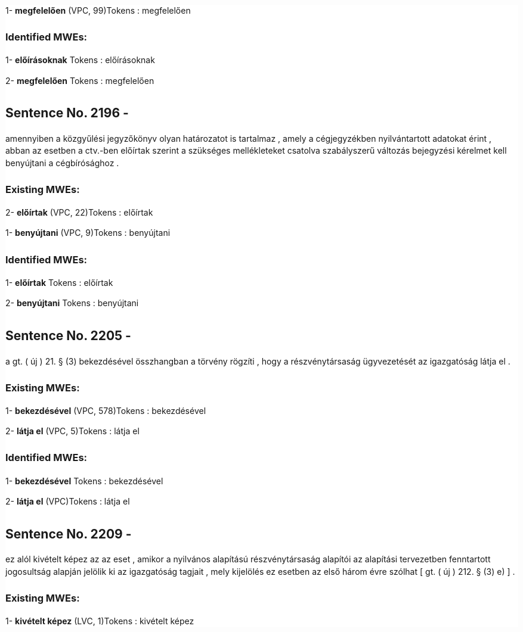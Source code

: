 1- **megfelelően** (VPC, 99)Tokens : 
megfelelően

### Identified MWEs: 
1- **előírásoknak** Tokens : 
előírásoknak

2- **megfelelően** Tokens : 
megfelelően

## Sentence No. 2196 - 
amennyiben a közgyűlési jegyzőkönyv olyan határozatot is tartalmaz , amely a cégjegyzékben nyilvántartott adatokat érint , abban az esetben a ctv.-ben előírtak szerint a szükséges mellékleteket csatolva szabályszerű változás bejegyzési kérelmet kell benyújtani a cégbírósághoz . 
### Existing MWEs: 
2- **előírtak** (VPC, 22)Tokens : 
előírtak

1- **benyújtani** (VPC, 9)Tokens : 
benyújtani

### Identified MWEs: 
1- **előírtak** Tokens : 
előírtak

2- **benyújtani** Tokens : 
benyújtani

## Sentence No. 2205 - 
a gt. ( új ) 21. § (3) bekezdésével összhangban a törvény rögzíti , hogy a részvénytársaság ügyvezetését az igazgatóság látja el . 
### Existing MWEs: 
1- **bekezdésével** (VPC, 578)Tokens : 
bekezdésével

2- **látja el** (VPC, 5)Tokens : 
látja
el

### Identified MWEs: 
1- **bekezdésével** Tokens : 
bekezdésével

2- **látja el** (VPC)Tokens : 
látja
el

## Sentence No. 2209 - 
ez alól kivételt képez az az eset , amikor a nyilvános alapítású részvénytársaság alapítói az alapítási tervezetben fenntartott jogosultság alapján jelölik ki az igazgatóság tagjait , mely kijelölés ez esetben az első három évre szólhat [ gt. ( új ) 212. § (3) e) ] . 
### Existing MWEs: 
1- **kivételt képez** (LVC, 1)Tokens : 
kivételt
képez
